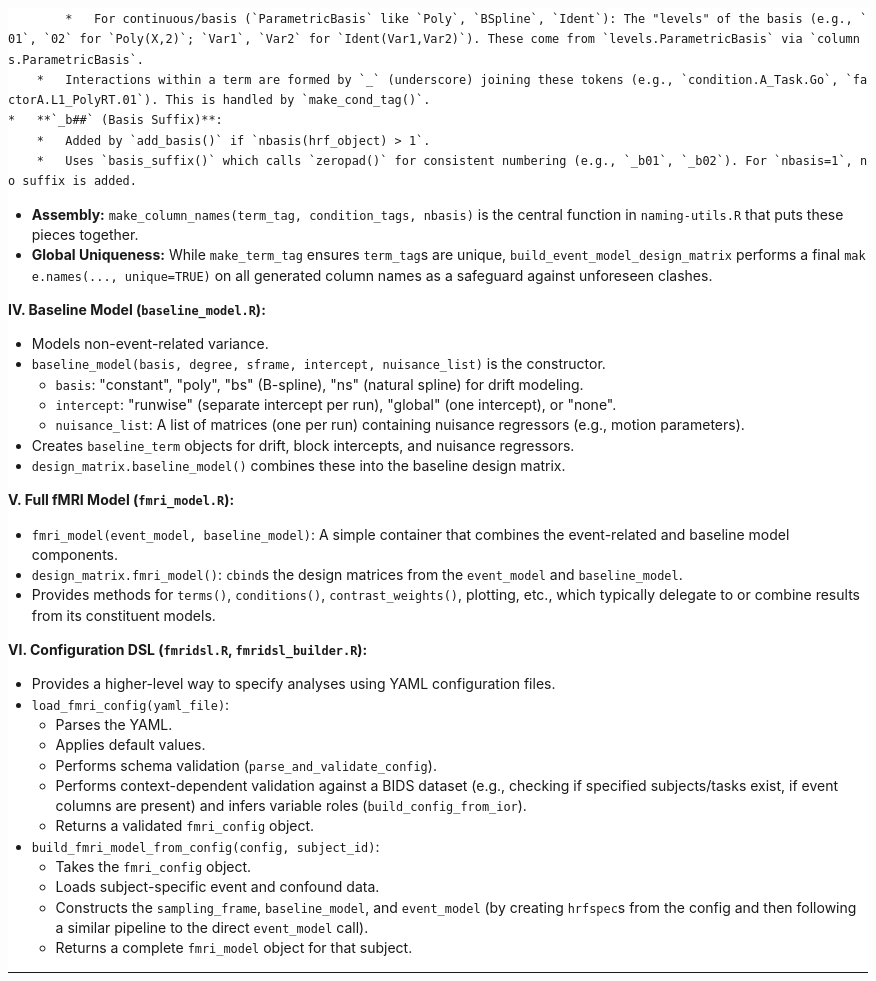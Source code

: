             *   For continuous/basis (`ParametricBasis` like `Poly`, `BSpline`, `Ident`): The "levels" of the basis (e.g., `01`, `02` for `Poly(X,2)`; `Var1`, `Var2` for `Ident(Var1,Var2)`). These come from `levels.ParametricBasis` via `columns.ParametricBasis`.
        *   Interactions within a term are formed by `_` (underscore) joining these tokens (e.g., `condition.A_Task.Go`, `factorA.L1_PolyRT.01`). This is handled by `make_cond_tag()`.
    *   **`_b##` (Basis Suffix)**:
        *   Added by `add_basis()` if `nbasis(hrf_object) > 1`.
        *   Uses `basis_suffix()` which calls `zeropad()` for consistent numbering (e.g., `_b01`, `_b02`). For `nbasis=1`, no suffix is added.
*   **Assembly:** `make_column_names(term_tag, condition_tags, nbasis)` is the central function in `naming-utils.R` that puts these pieces together.
*   **Global Uniqueness:** While `make_term_tag` ensures `term_tag`s are unique, `build_event_model_design_matrix` performs a final `make.names(..., unique=TRUE)` on all generated column names as a safeguard against unforeseen clashes.

**IV. Baseline Model (`baseline_model.R`):**

*   Models non-event-related variance.
*   `baseline_model(basis, degree, sframe, intercept, nuisance_list)` is the constructor.
    *   `basis`: "constant", "poly", "bs" (B-spline), "ns" (natural spline) for drift modeling.
    *   `intercept`: "runwise" (separate intercept per run), "global" (one intercept), or "none".
    *   `nuisance_list`: A list of matrices (one per run) containing nuisance regressors (e.g., motion parameters).
*   Creates `baseline_term` objects for drift, block intercepts, and nuisance regressors.
*   `design_matrix.baseline_model()` combines these into the baseline design matrix.

**V. Full fMRI Model (`fmri_model.R`):**

*   `fmri_model(event_model, baseline_model)`: A simple container that combines the event-related and baseline model components.
*   `design_matrix.fmri_model()`: `cbind`s the design matrices from the `event_model` and `baseline_model`.
*   Provides methods for `terms()`, `conditions()`, `contrast_weights()`, plotting, etc., which typically delegate to or combine results from its constituent models.

**VI. Configuration DSL (`fmridsl.R`, `fmridsl_builder.R`):**

*   Provides a higher-level way to specify analyses using YAML configuration files.
*   `load_fmri_config(yaml_file)`:
    *   Parses the YAML.
    *   Applies default values.
    *   Performs schema validation (`parse_and_validate_config`).
    *   Performs context-dependent validation against a BIDS dataset (e.g., checking if specified subjects/tasks exist, if event columns are present) and infers variable roles (`build_config_from_ior`).
    *   Returns a validated `fmri_config` object.
*   `build_fmri_model_from_config(config, subject_id)`:
    *   Takes the `fmri_config` object.
    *   Loads subject-specific event and confound data.
    *   Constructs the `sampling_frame`, `baseline_model`, and `event_model` (by creating `hrfspec`s from the config and then following a similar pipeline to the direct `event_model` call).
    *   Returns a complete `fmri_model` object for that subject.

---
